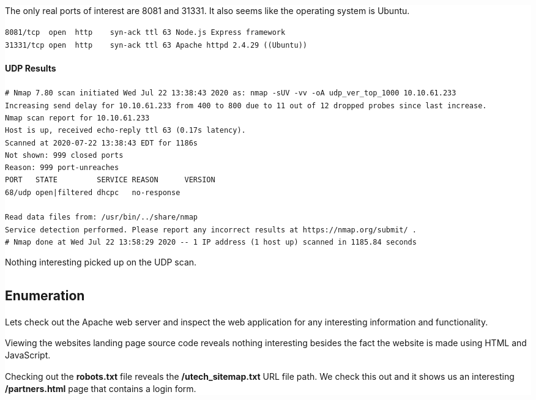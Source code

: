 The only real ports of interest are 8081 and 31331. It also seems like the operating system is Ubuntu. 
```
8081/tcp  open  http    syn-ack ttl 63 Node.js Express framework
31331/tcp open  http    syn-ack ttl 63 Apache httpd 2.4.29 ((Ubuntu))
```

#### UDP Results

```
# Nmap 7.80 scan initiated Wed Jul 22 13:38:43 2020 as: nmap -sUV -vv -oA udp_ver_top_1000 10.10.61.233
Increasing send delay for 10.10.61.233 from 400 to 800 due to 11 out of 12 dropped probes since last increase.
Nmap scan report for 10.10.61.233
Host is up, received echo-reply ttl 63 (0.17s latency).
Scanned at 2020-07-22 13:38:43 EDT for 1186s
Not shown: 999 closed ports
Reason: 999 port-unreaches
PORT   STATE         SERVICE REASON      VERSION
68/udp open|filtered dhcpc   no-response

Read data files from: /usr/bin/../share/nmap
Service detection performed. Please report any incorrect results at https://nmap.org/submit/ .
# Nmap done at Wed Jul 22 13:58:29 2020 -- 1 IP address (1 host up) scanned in 1185.84 seconds
```

Nothing interesting picked up on the UDP scan.

## Enumeration

Lets check out the Apache web server and inspect the web application for any interesting information and functionality.

Viewing the websites landing page source code reveals nothing interesting besides the fact the website is made using HTML and JavaScript.

Checking out the **robots.txt** file reveals the **/utech_sitemap.txt** URL file path. We check this out and it shows us an interesting **/partners.html** page that contains a login form.
